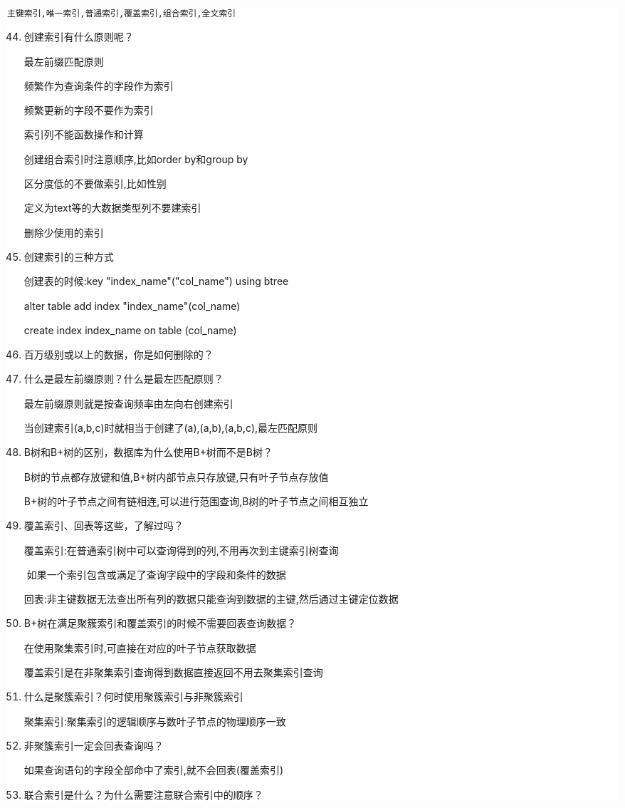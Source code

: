     主键索引,唯一索引,普通索引,覆盖索引,组合索引,全文索引

44. 创建索引有什么原则呢？

    最左前缀匹配原则

    频繁作为查询条件的字段作为索引

    频繁更新的字段不要作为索引

    索引列不能函数操作和计算

    创建组合索引时注意顺序,比如order by和group by

    区分度低的不要做索引,比如性别

    定义为text等的大数据类型列不要建索引

    删除少使用的索引

45. 创建索引的三种方式

    创建表的时候:key "index_name"("col_name") using btree

    alter table add index "index_name"(col_name)

    create index index_name on table (col_name)

46. 百万级别或以上的数据，你是如何删除的？

47. 什么是最左前缀原则？什么是最左匹配原则？

    最左前缀原则就是按查询频率由左向右创建索引

    当创建索引(a,b,c)时就相当于创建了(a),(a,b),(a,b,c),最左匹配原则

48. B树和B+树的区别，数据库为什么使用B+树而不是B树？

    B树的节点都存放键和值,B+树内部节点只存放键,只有叶子节点存放值

    B+树的叶子节点之间有链相连,可以进行范围查询,B树的叶子节点之间相互独立

49. 覆盖索引、回表等这些，了解过吗？

    覆盖索引:在普通索引树中可以查询得到的列,不用再次到主键索引树查询

    ​		如果一个索引包含或满足了查询字段中的字段和条件的数据

    回表:非主键数据无法查出所有列的数据只能查询到数据的主键,然后通过主键定位数据

50. B+树在满足聚簇索引和覆盖索引的时候不需要回表查询数据？

    在使用聚集索引时,可直接在对应的叶子节点获取数据

    覆盖索引是在非聚集索引查询得到数据直接返回不用去聚集索引查询

51. 什么是聚簇索引？何时使用聚簇索引与非聚簇索引

    聚集索引:聚集索引的逻辑顺序与数叶子节点的物理顺序一致

52. 非聚簇索引一定会回表查询吗？

    如果查询语句的字段全部命中了索引,就不会回表(覆盖索引)

53. 联合索引是什么？为什么需要注意联合索引中的顺序？
